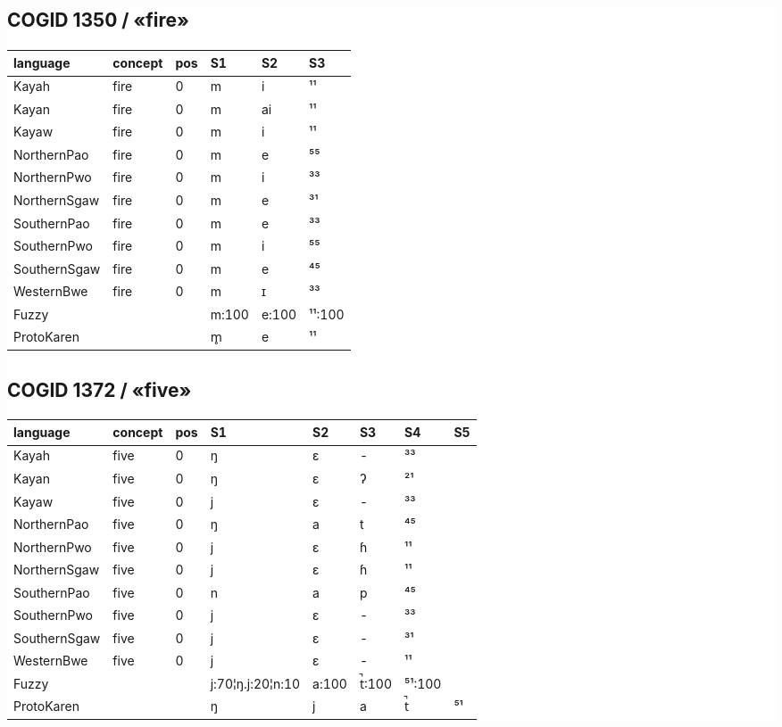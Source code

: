 ## COGID 1350 / «fire»

| language     | concept   | pos   | S1    | S2    | S3     |
|:-------------|:----------|:------|:------|:------|:-------|
| Kayah        | fire      | 0     | m     | i     | ¹¹     |
| Kayan        | fire      | 0     | m     | ai    | ¹¹     |
| Kayaw        | fire      | 0     | m     | i     | ¹¹     |
| NorthernPao  | fire      | 0     | m     | e     | ⁵⁵     |
| NorthernPwo  | fire      | 0     | m     | i     | ³³     |
| NorthernSgaw | fire      | 0     | m     | e     | ³¹     |
| SouthernPao  | fire      | 0     | m     | e     | ³³     |
| SouthernPwo  | fire      | 0     | m     | i     | ⁵⁵     |
| SouthernSgaw | fire      | 0     | m     | e     | ⁴⁵     |
| WesternBwe   | fire      | 0     | m     | ɪ     | ³³     |
| Fuzzy        |           |       | m:100 | e:100 | ¹¹:100 |
| ProtoKaren   |           |       | m̥    | e     | ¹¹     |

## COGID 1372 / «five»

| language     | concept   | pos   | S1               | S2    | S3     | S4     | S5   |
|:-------------|:----------|:------|:-----------------|:------|:-------|:-------|:-----|
| Kayah        | five      | 0     | ŋ                | ɛ     | -      | ³³     |      |
| Kayan        | five      | 0     | ŋ                | ɛ     | ʔ      | ²¹     |      |
| Kayaw        | five      | 0     | j                | ɛ     | -      | ³³     |      |
| NorthernPao  | five      | 0     | ŋ                | a     | t      | ⁴⁵     |      |
| NorthernPwo  | five      | 0     | j                | ɛ     | ɦ      | ¹¹     |      |
| NorthernSgaw | five      | 0     | j                | ɛ     | ɦ      | ¹¹     |      |
| SouthernPao  | five      | 0     | n                | a     | p      | ⁴⁵     |      |
| SouthernPwo  | five      | 0     | j                | ɛ     | -      | ³³     |      |
| SouthernSgaw | five      | 0     | j                | ɛ     | -      | ³¹     |      |
| WesternBwe   | five      | 0     | j                | ɛ     | -      | ¹¹     |      |
| Fuzzy        |           |       | j:70¦ŋ.j:20¦n:10 | a:100 | t̚:100 | ⁵¹:100 |      |
| ProtoKaren   |           |       | ŋ                | j     | a      | t̚     | ⁵¹   |
